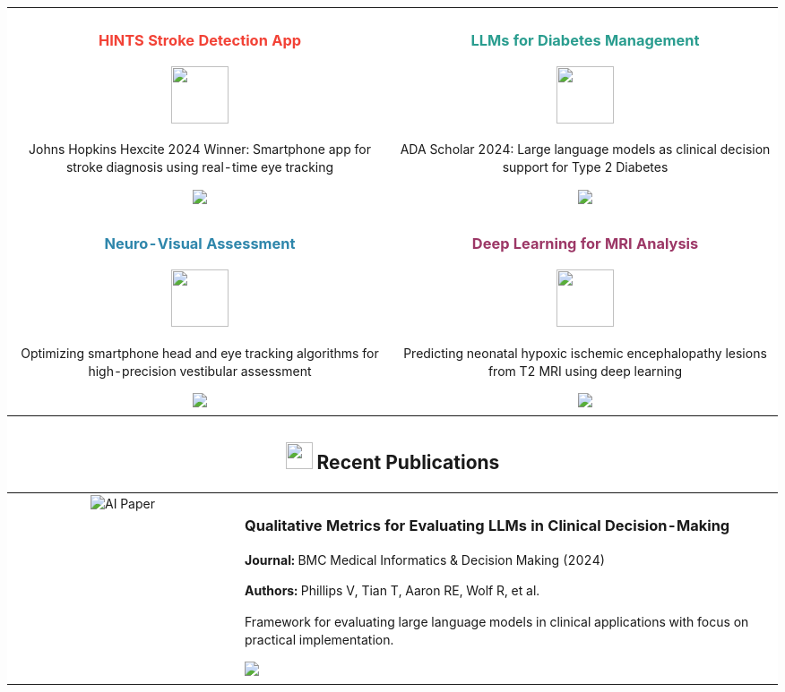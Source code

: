 <div align="center">
  <table border="0" cellspacing="0" cellpadding="10">
    <tr>
      <td width="50%" align="center">
        <h3 style="color:#F24236;">HINTS Stroke Detection App</h3>
        <img src="https://cdn-icons-png.flaticon.com/128/2642/2642487.png" width="64px" height="64px" />
        <p>Johns Hopkins Hexcite 2024 Winner: Smartphone app for stroke diagnosis using real-time eye tracking</p>
        <img src="https://skillicons.dev/icons?i=python,tensorflow,opencv" />
      </td>
      <td width="50%" align="center">
        <h3 style="color:#2A9D8F;">LLMs for Diabetes Management</h3>
        <img src="https://cdn-icons-png.flaticon.com/128/6295/6295417.png" width="64px" height="64px" />
        <p>ADA Scholar 2024: Large language models as clinical decision support for Type 2 Diabetes</p>
        <img src="https://skillicons.dev/icons?i=python,tensorflow,react" />
      </td>
    </tr>
    <tr>
      <td width="50%" align="center">
        <h3 style="color:#2E86AB;">Neuro-Visual Assessment</h3>
        <img src="https://cdn-icons-png.flaticon.com/128/5778/5778578.png" width="64px" height="64px" />
        <p>Optimizing smartphone head and eye tracking algorithms for high-precision vestibular assessment</p>
        <img src="https://skillicons.dev/icons?i=python,opencv,js" />
      </td>
      <td width="50%" align="center">
        <h3 style="color:#9C3766;">Deep Learning for MRI Analysis</h3>
        <img src="https://cdn-icons-png.flaticon.com/128/4616/4616734.png" width="64px" height="64px" />
        <p>Predicting neonatal hypoxic ischemic encephalopathy lesions from T2 MRI using deep learning</p>
        <img src="https://skillicons.dev/icons?i=python,tensorflow,pytorch" />
      </td>
    </tr>
  </table>
</div>

<h2 align="center">
  <img src="https://media.giphy.com/media/W5eoZHPpUx9sapR0eu/giphy.gif" width="30px" height="30px">
  Recent Publications
</h2>

<table border="0" cellspacing="0" cellpadding="0" align="center">
  <tr>
    <td width="30%">
      <div align="center">
        <img src="https://img.icons8.com/color/96/artificial-intelligence.png" alt="AI Paper" width="80">
      </div>
    </td>
    <td width="70%">
      <h3>Qualitative Metrics for Evaluating LLMs in Clinical Decision-Making</h3>
      <p><strong>Journal:</strong> BMC Medical Informatics & Decision Making (2024)</p>
      <p><strong>Authors:</strong> Phillips V, Tian T, Aaron RE, Wolf R, et al.</p>
      <p>Framework for evaluating large language models in clinical applications with focus on practical implementation.</p>
      <a href="https://doi.org/10.1186/s12911-024-02757-z">
        <img src="https://img.shields.io/badge/View_Paper-F24236?style=flat-square&logo=google-scholar&logoColor=white" />
      </a>
    </td>
  </tr>